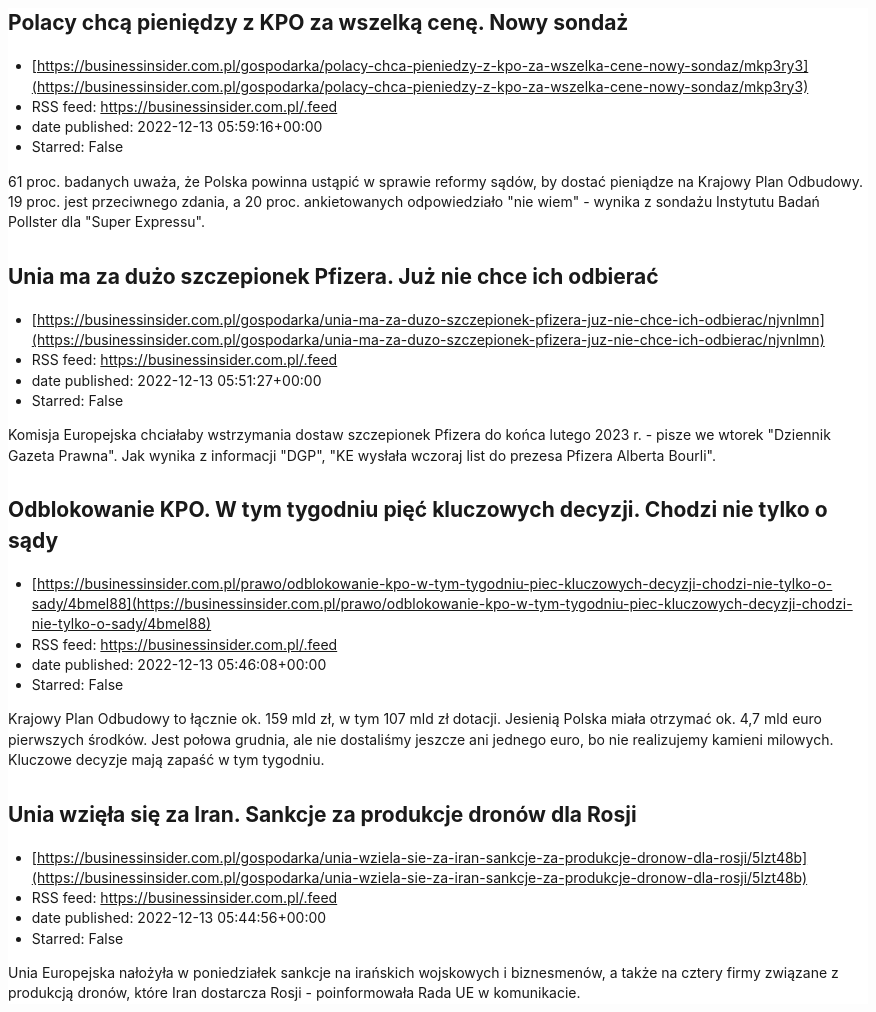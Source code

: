 ## Polacy chcą pieniędzy z KPO za wszelką cenę. Nowy sondaż
 - [https://businessinsider.com.pl/gospodarka/polacy-chca-pieniedzy-z-kpo-za-wszelka-cene-nowy-sondaz/mkp3ry3](https://businessinsider.com.pl/gospodarka/polacy-chca-pieniedzy-z-kpo-za-wszelka-cene-nowy-sondaz/mkp3ry3)
 - RSS feed: https://businessinsider.com.pl/.feed
 - date published: 2022-12-13 05:59:16+00:00
 - Starred: False

61 proc. badanych uważa, że Polska powinna ustąpić w sprawie reformy sądów, by dostać pieniądze na Krajowy Plan Odbudowy. 19 proc. jest przeciwnego zdania, a 20 proc. ankietowanych odpowiedziało "nie wiem" - wynika z sondażu Instytutu Badań Pollster dla "Super Expressu".

## Unia ma za dużo szczepionek Pfizera. Już nie chce ich odbierać
 - [https://businessinsider.com.pl/gospodarka/unia-ma-za-duzo-szczepionek-pfizera-juz-nie-chce-ich-odbierac/njvnlmn](https://businessinsider.com.pl/gospodarka/unia-ma-za-duzo-szczepionek-pfizera-juz-nie-chce-ich-odbierac/njvnlmn)
 - RSS feed: https://businessinsider.com.pl/.feed
 - date published: 2022-12-13 05:51:27+00:00
 - Starred: False

Komisja Europejska chciałaby wstrzymania dostaw szczepionek Pfizera do końca lutego 2023 r. - pisze we wtorek "Dziennik Gazeta Prawna". Jak wynika z informacji "DGP", "KE wysłała wczoraj list do prezesa Pfizera Alberta Bourli".

## Odblokowanie KPO. W tym tygodniu pięć kluczowych decyzji. Chodzi nie tylko o sądy
 - [https://businessinsider.com.pl/prawo/odblokowanie-kpo-w-tym-tygodniu-piec-kluczowych-decyzji-chodzi-nie-tylko-o-sady/4bmel88](https://businessinsider.com.pl/prawo/odblokowanie-kpo-w-tym-tygodniu-piec-kluczowych-decyzji-chodzi-nie-tylko-o-sady/4bmel88)
 - RSS feed: https://businessinsider.com.pl/.feed
 - date published: 2022-12-13 05:46:08+00:00
 - Starred: False

Krajowy Plan Odbudowy to łącznie ok. 159 mld zł, w tym 107 mld zł dotacji. Jesienią Polska miała otrzymać ok. 4,7 mld euro pierwszych środków. Jest połowa grudnia, ale nie dostaliśmy jeszcze ani jednego euro, bo nie realizujemy kamieni milowych. Kluczowe decyzje mają zapaść w tym tygodniu.

## Unia wzięła się za Iran. Sankcje za produkcje dronów dla Rosji
 - [https://businessinsider.com.pl/gospodarka/unia-wziela-sie-za-iran-sankcje-za-produkcje-dronow-dla-rosji/5lzt48b](https://businessinsider.com.pl/gospodarka/unia-wziela-sie-za-iran-sankcje-za-produkcje-dronow-dla-rosji/5lzt48b)
 - RSS feed: https://businessinsider.com.pl/.feed
 - date published: 2022-12-13 05:44:56+00:00
 - Starred: False

Unia Europejska nałożyła w poniedziałek sankcje na irańskich wojskowych i biznesmenów, a także na cztery firmy związane z produkcją dronów, które Iran dostarcza Rosji - poinformowała Rada UE w komunikacie.
